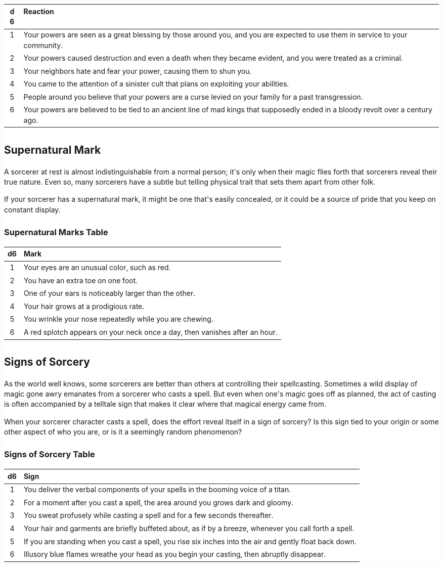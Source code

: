 | d6  | Reaction                                                                                                                         |
|:---:|:---------------------------------------------------------------------------------------------------------------------------------|
| 1   | Your powers are seen as a great blessing by those around you, and you are expected to use them in service to your community.     |
| 2   | Your powers caused destruction and even a death when they became evident, and you were treated as a criminal.                    |
| 3   | Your neighbors hate and fear your power, causing them to shun you.                                                               |
| 4   | You came to the attention of a sinister cult that plans on exploiting your abilities.                                            |
| 5   | People around you believe that your powers are a curse levied on your family for a past transgression.                           |
| 6   | Your powers are believed to be tied to an ancient line of mad kings that supposedly ended in a bloody revolt over a century ago. |

## Supernatural Mark
A sorcerer at rest is almost indistinguishable from a normal person; it's only when their magic flies forth that sorcerers reveal their true nature. Even so, many sorcerers have a subtle but telling physical trait that sets them apart from other folk.

If your sorcerer has a supernatural mark, it might be one that's easily concealed, or it could be a source of pride that you keep on constant display.

### Supernatural Marks Table

| d6  | Mark                                                                        |
|:---:|:----------------------------------------------------------------------------|
| 1   | Your eyes are an unusual color, such as red.                                |
| 2   | You have an extra toe on one foot.                                          |
| 3   | One of your ears is noticeably larger than the other.                       |
| 4   | Your hair grows at a prodigious rate.                                       |
| 5   | You wrinkle your nose repeatedly while you are chewing.                     |
| 6   | A red splotch appears on your neck once a day, then vanishes after an hour. |

## Signs of Sorcery
As the world well knows, some sorcerers are better than others at controlling their spellcasting. Sometimes a wild display of magic gone awry emanates from a sorcerer who casts a spell. But even when one's magic goes off as planned, the act of casting is often accompanied by a telltale sign that makes it clear where that magical energy came from.

When your sorcerer character casts a spell, does the effort reveal itself in a sign of sorcery? Is this sign tied to your origin or some other aspect of who you are, or is it a seemingly random phenomenon?

### Signs of Sorcery Table

| d6  | Sign                                                                                                    |
|:---:|:--------------------------------------------------------------------------------------------------------|
| 1   | You deliver the verbal components of your spells in the booming voice of a titan.                       |
| 2   | For a moment after you cast a spell, the area around you grows dark and gloomy.                         |
| 3   | You sweat profusely while casting a spell and for a few seconds thereafter.                             |
| 4   | Your hair and garments are briefly buffeted about, as if by a breeze, whenever you call forth a spell.  |
| 5   | If you are standing when you cast a spell, you rise six inches into the air and gently float back down. |
| 6   | Illusory blue flames wreathe your head as you begin your casting, then abruptly disappear.              |
